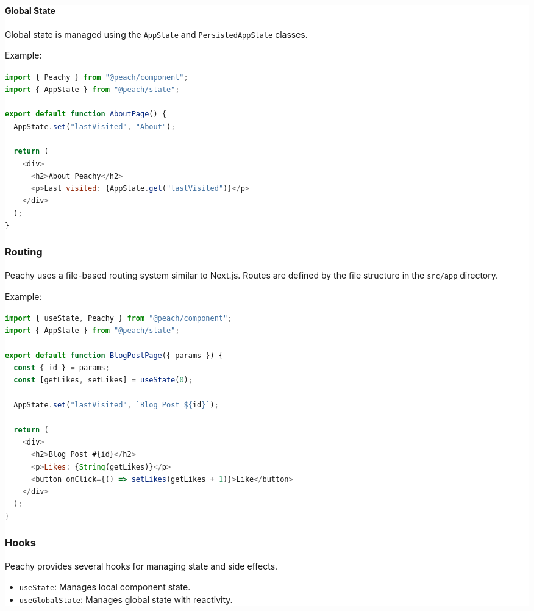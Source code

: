 #### Global State

Global state is managed using the `AppState` and `PersistedAppState` classes.

Example:

```js
import { Peachy } from "@peach/component";
import { AppState } from "@peach/state";

export default function AboutPage() {
  AppState.set("lastVisited", "About");

  return (
    <div>
      <h2>About Peachy</h2>
      <p>Last visited: {AppState.get("lastVisited")}</p>
    </div>
  );
}
```

### Routing

Peachy uses a file-based routing system similar to Next.js. Routes are defined by the file structure in the `src/app` directory.

Example:

```js
import { useState, Peachy } from "@peach/component";
import { AppState } from "@peach/state";

export default function BlogPostPage({ params }) {
  const { id } = params;
  const [getLikes, setLikes] = useState(0);

  AppState.set("lastVisited", `Blog Post ${id}`);

  return (
    <div>
      <h2>Blog Post #{id}</h2>
      <p>Likes: {String(getLikes)}</p>
      <button onClick={() => setLikes(getLikes + 1)}>Like</button>
    </div>
  );
}
```

### Hooks

Peachy provides several hooks for managing state and side effects.

- `useState`: Manages local component state.
- `useGlobalState`: Manages global state with reactivity.
